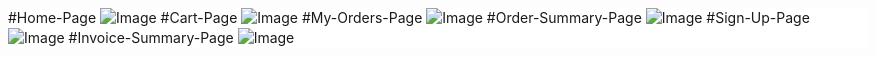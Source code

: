 #Home-Page
<img width="1920" height="1080" alt="Image" src="https://github.com/user-attachments/assets/a695625b-566f-46f5-9101-a91fa553a014" />
#Cart-Page
<img width="1920" height="1080" alt="Image" src="https://github.com/user-attachments/assets/bb4f9570-7591-42f3-9c55-8c1ce5501f99" />
#My-Orders-Page
<img width="1920" height="1080" alt="Image" src="https://github.com/user-attachments/assets/88695662-72c3-4341-85dc-e6dcc0ec6e45" />
#Order-Summary-Page
<img width="1920" height="1080" alt="Image" src="https://github.com/user-attachments/assets/81a40934-38c8-430a-bb21-54a33ab91430" />
#Sign-Up-Page
<img width="1920" height="1080" alt="Image" src="https://github.com/user-attachments/assets/cc16ae98-9a9a-4fe3-8e32-5e0effdf638f" />
#Invoice-Summary-Page
<img width="1920" height="1080" alt="Image" src="https://github.com/user-attachments/assets/389755ab-991c-44b3-bc74-f94d86659d9a" />
